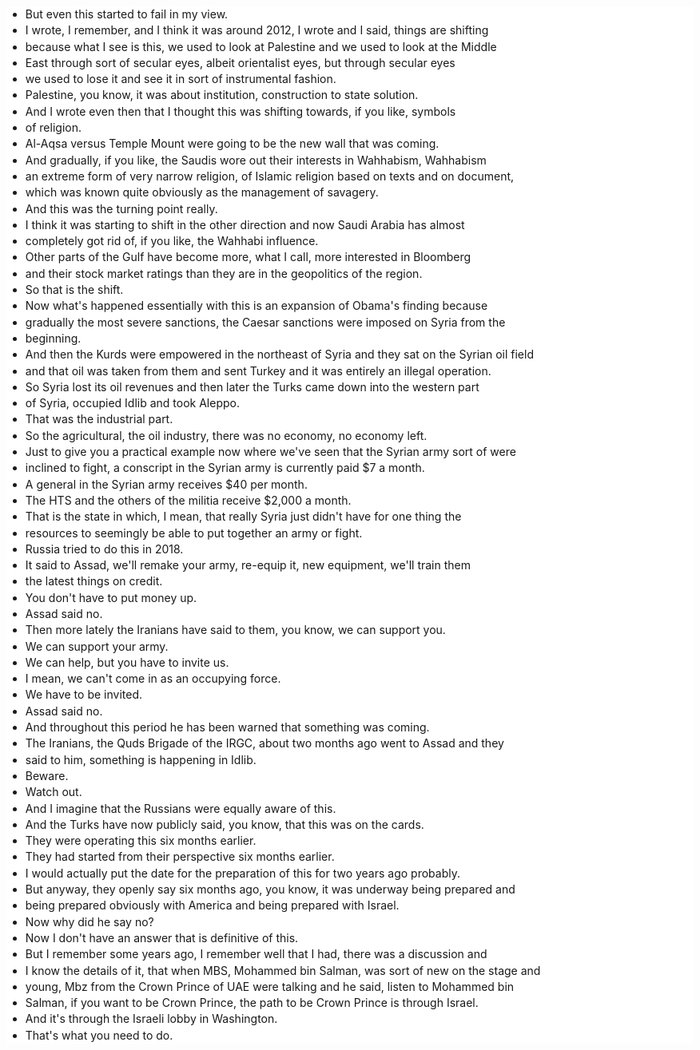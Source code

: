 *  But even this started to fail in my view.
*  I wrote, I remember, and I think it was around 2012, I wrote and I said, things are shifting
*  because what I see is this, we used to look at Palestine and we used to look at the Middle
*  East through sort of secular eyes, albeit orientalist eyes, but through secular eyes
*  we used to lose it and see it in sort of instrumental fashion.
*  Palestine, you know, it was about institution, construction to state solution.
*  And I wrote even then that I thought this was shifting towards, if you like, symbols
*  of religion.
*  Al-Aqsa versus Temple Mount were going to be the new wall that was coming.
*  And gradually, if you like, the Saudis wore out their interests in Wahhabism, Wahhabism
*  an extreme form of very narrow religion, of Islamic religion based on texts and on document,
*  which was known quite obviously as the management of savagery.
*  And this was the turning point really.
*  I think it was starting to shift in the other direction and now Saudi Arabia has almost
*  completely got rid of, if you like, the Wahhabi influence.
*  Other parts of the Gulf have become more, what I call, more interested in Bloomberg
*  and their stock market ratings than they are in the geopolitics of the region.
*  So that is the shift.
*  Now what's happened essentially with this is an expansion of Obama's finding because
*  gradually the most severe sanctions, the Caesar sanctions were imposed on Syria from the
*  beginning.
*  And then the Kurds were empowered in the northeast of Syria and they sat on the Syrian oil field
*  and that oil was taken from them and sent Turkey and it was entirely an illegal operation.
*  So Syria lost its oil revenues and then later the Turks came down into the western part
*  of Syria, occupied Idlib and took Aleppo.
*  That was the industrial part.
*  So the agricultural, the oil industry, there was no economy, no economy left.
*  Just to give you a practical example now where we've seen that the Syrian army sort of were
*  inclined to fight, a conscript in the Syrian army is currently paid $7 a month.
*  A general in the Syrian army receives $40 per month.
*  The HTS and the others of the militia receive $2,000 a month.
*  That is the state in which, I mean, that really Syria just didn't have for one thing the
*  resources to seemingly be able to put together an army or fight.
*  Russia tried to do this in 2018.
*  It said to Assad, we'll remake your army, re-equip it, new equipment, we'll train them
*  the latest things on credit.
*  You don't have to put money up.
*  Assad said no.
*  Then more lately the Iranians have said to them, you know, we can support you.
*  We can support your army.
*  We can help, but you have to invite us.
*  I mean, we can't come in as an occupying force.
*  We have to be invited.
*  Assad said no.
*  And throughout this period he has been warned that something was coming.
*  The Iranians, the Quds Brigade of the IRGC, about two months ago went to Assad and they
*  said to him, something is happening in Idlib.
*  Beware.
*  Watch out.
*  And I imagine that the Russians were equally aware of this.
*  And the Turks have now publicly said, you know, that this was on the cards.
*  They were operating this six months earlier.
*  They had started from their perspective six months earlier.
*  I would actually put the date for the preparation of this for two years ago probably.
*  But anyway, they openly say six months ago, you know, it was underway being prepared and
*  being prepared obviously with America and being prepared with Israel.
*  Now why did he say no?
*  Now I don't have an answer that is definitive of this.
*  But I remember some years ago, I remember well that I had, there was a discussion and
*  I know the details of it, that when MBS, Mohammed bin Salman, was sort of new on the stage and
*  young, Mbz from the Crown Prince of UAE were talking and he said, listen to Mohammed bin
*  Salman, if you want to be Crown Prince, the path to be Crown Prince is through Israel.
*  And it's through the Israeli lobby in Washington.
*  That's what you need to do.